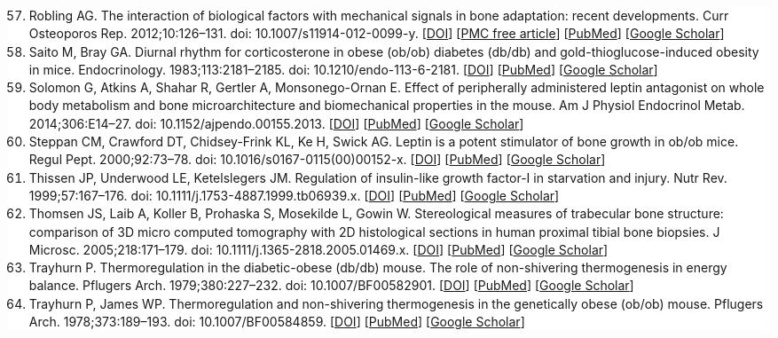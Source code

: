 57.  Robling AG. The interaction of biological factors with mechanical signals in bone adaptation: recent developments. Curr Osteoporos Rep. 2012;10:126–131. doi: 10.1007/s11914-012-0099-y. \[[DOI](https://doi.org/10.1007/s11914-012-0099-y)\] \[[PMC free article](https://www.ncbi.nlm.nih.gov/articles/PMC4480606/)\] \[[PubMed](https://pubmed.ncbi.nlm.nih.gov/22538521/)\] \[[Google Scholar](https://scholar.google.com/scholar_lookup?journal=Curr%20Osteoporos%20Rep&title=The%20interaction%20of%20biological%20factors%20with%20mechanical%20signals%20in%20bone%20adaptation:%20recent%20developments&author=AG%20Robling&volume=10&publication_year=2012&pages=126-131&pmid=22538521&doi=10.1007/s11914-012-0099-y&)\]
58.  Saito M, Bray GA. Diurnal rhythm for corticosterone in obese (ob/ob) diabetes (db/db) and gold-thioglucose-induced obesity in mice. Endocrinology. 1983;113:2181–2185. doi: 10.1210/endo-113-6-2181. \[[DOI](https://doi.org/10.1210/endo-113-6-2181)\] \[[PubMed](https://pubmed.ncbi.nlm.nih.gov/6416815/)\] \[[Google Scholar](https://scholar.google.com/scholar_lookup?journal=Endocrinology&title=Diurnal%20rhythm%20for%20corticosterone%20in%20obese%20\(ob/ob\)%20diabetes%20\(db/db\)%20and%20gold-thioglucose-induced%20obesity%20in%20mice&author=M%20Saito&author=GA%20Bray&volume=113&publication_year=1983&pages=2181-2185&pmid=6416815&doi=10.1210/endo-113-6-2181&)\]
59.  Solomon G, Atkins A, Shahar R, Gertler A, Monsonego-Ornan E. Effect of peripherally administered leptin antagonist on whole body metabolism and bone microarchitecture and biomechanical properties in the mouse. Am J Physiol Endocrinol Metab. 2014;306:E14–27. doi: 10.1152/ajpendo.00155.2013. \[[DOI](https://doi.org/10.1152/ajpendo.00155.2013)\] \[[PubMed](https://pubmed.ncbi.nlm.nih.gov/24169045/)\] \[[Google Scholar](https://scholar.google.com/scholar_lookup?journal=Am%20J%20Physiol%20Endocrinol%20Metab&title=Effect%20of%20peripherally%20administered%20leptin%20antagonist%20on%20whole%20body%20metabolism%20and%20bone%20microarchitecture%20and%20biomechanical%20properties%20in%20the%20mouse&author=G%20Solomon&author=A%20Atkins&author=R%20Shahar&author=A%20Gertler&author=E%20Monsonego-Ornan&volume=306&publication_year=2014&pages=E14-27&pmid=24169045&doi=10.1152/ajpendo.00155.2013&)\]
60.  Steppan CM, Crawford DT, Chidsey-Frink KL, Ke H, Swick AG. Leptin is a potent stimulator of bone growth in ob/ob mice. Regul Pept. 2000;92:73–78. doi: 10.1016/s0167-0115(00)00152-x. \[[DOI](https://doi.org/10.1016/s0167-0115\(00\)00152-x)\] \[[PubMed](https://pubmed.ncbi.nlm.nih.gov/11024568/)\] \[[Google Scholar](https://scholar.google.com/scholar_lookup?journal=Regul%20Pept&title=Leptin%20is%20a%20potent%20stimulator%20of%20bone%20growth%20in%20ob/ob%20mice&author=CM%20Steppan&author=DT%20Crawford&author=KL%20Chidsey-Frink&author=H%20Ke&author=AG%20Swick&volume=92&publication_year=2000&pages=73-78&pmid=11024568&doi=10.1016/s0167-0115\(00\)00152-x&)\]
61.  Thissen JP, Underwood LE, Ketelslegers JM. Regulation of insulin-like growth factor-I in starvation and injury. Nutr Rev. 1999;57:167–176. doi: 10.1111/j.1753-4887.1999.tb06939.x. \[[DOI](https://doi.org/10.1111/j.1753-4887.1999.tb06939.x)\] \[[PubMed](https://pubmed.ncbi.nlm.nih.gov/10439629/)\] \[[Google Scholar](https://scholar.google.com/scholar_lookup?journal=Nutr%20Rev&title=Regulation%20of%20insulin-like%20growth%20factor-I%20in%20starvation%20and%20injury&author=JP%20Thissen&author=LE%20Underwood&author=JM%20Ketelslegers&volume=57&publication_year=1999&pages=167-176&pmid=10439629&doi=10.1111/j.1753-4887.1999.tb06939.x&)\]
62.  Thomsen JS, Laib A, Koller B, Prohaska S, Mosekilde L, Gowin W. Stereological measures of trabecular bone structure: comparison of 3D micro computed tomography with 2D histological sections in human proximal tibial bone biopsies. J Microsc. 2005;218:171–179. doi: 10.1111/j.1365-2818.2005.01469.x. \[[DOI](https://doi.org/10.1111/j.1365-2818.2005.01469.x)\] \[[PubMed](https://pubmed.ncbi.nlm.nih.gov/15857378/)\] \[[Google Scholar](https://scholar.google.com/scholar_lookup?journal=J%20Microsc&title=Stereological%20measures%20of%20trabecular%20bone%20structure:%20comparison%20of%203D%20micro%20computed%20tomography%20with%202D%20histological%20sections%20in%20human%20proximal%20tibial%20bone%20biopsies&author=JS%20Thomsen&author=A%20Laib&author=B%20Koller&author=S%20Prohaska&author=L%20Mosekilde&volume=218&publication_year=2005&pages=171-179&pmid=15857378&doi=10.1111/j.1365-2818.2005.01469.x&)\]
63.  Trayhurn P. Thermoregulation in the diabetic-obese (db/db) mouse. The role of non-shivering thermogenesis in energy balance. Pflugers Arch. 1979;380:227–232. doi: 10.1007/BF00582901. \[[DOI](https://doi.org/10.1007/BF00582901)\] \[[PubMed](https://pubmed.ncbi.nlm.nih.gov/573463/)\] \[[Google Scholar](https://scholar.google.com/scholar_lookup?journal=Pflugers%20Arch&title=Thermoregulation%20in%20the%20diabetic-obese%20\(db/db\)%20mouse.%20The%20role%20of%20non-shivering%20thermogenesis%20in%20energy%20balance&author=P%20Trayhurn&volume=380&publication_year=1979&pages=227-232&pmid=573463&doi=10.1007/BF00582901&)\]
64.  Trayhurn P, James WP. Thermoregulation and non-shivering thermogenesis in the genetically obese (ob/ob) mouse. Pflugers Arch. 1978;373:189–193. doi: 10.1007/BF00584859. \[[DOI](https://doi.org/10.1007/BF00584859)\] \[[PubMed](https://pubmed.ncbi.nlm.nih.gov/565045/)\] \[[Google Scholar](https://scholar.google.com/scholar_lookup?journal=Pflugers%20Arch&title=Thermoregulation%20and%20non-shivering%20thermogenesis%20in%20the%20genetically%20obese%20\(ob/ob\)%20mouse&author=P%20Trayhurn&author=WP%20James&volume=373&publication_year=1978&pages=189-193&pmid=565045&doi=10.1007/BF00584859&)\]